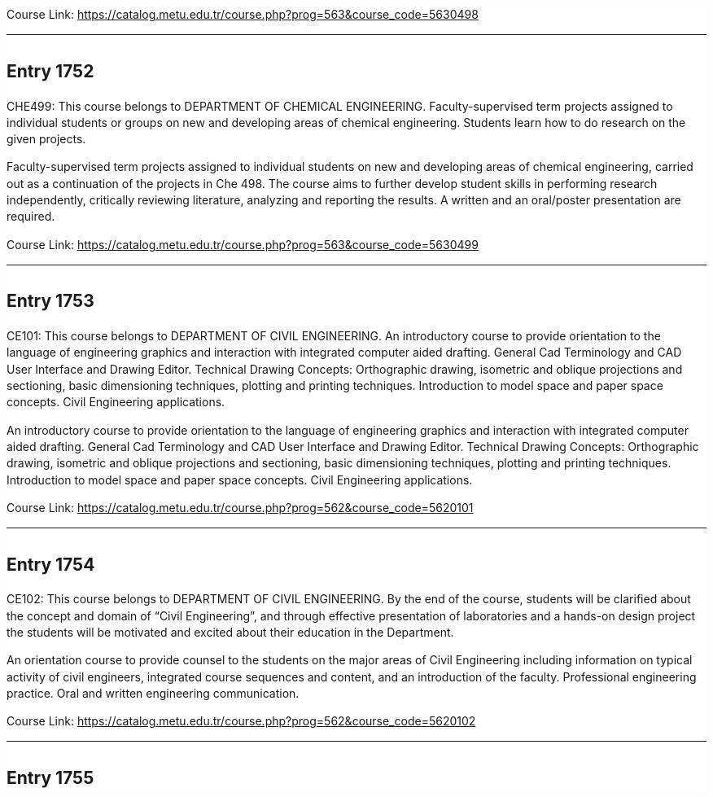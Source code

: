 Course Link: https://catalog.metu.edu.tr/course.php?prog=563&course_code=5630498

---

## Entry 1752

CHE499: This course belongs to DEPARTMENT OF CHEMICAL ENGINEERING. Faculty-supervised term projects assigned to individual students or groups on new and developing areas of chemical engineering. Students learn how to do research on the given projects.
 
Faculty-supervised term projects assigned to individual students on new and developing areas of chemical engineering, carried out as a continuation of the projects in Che 498. The course aims to further develop student skills in performing research independently, critically reviewing literature, analyzing and reporting the results. A written and an oral/poster presentation are required.

Course Link: https://catalog.metu.edu.tr/course.php?prog=563&course_code=5630499

---

## Entry 1753

CE101: This course belongs to DEPARTMENT OF CIVIL ENGINEERING. An introductory course to provide orientation to the language of engineering graphics and interaction with integrated computer aided drafting. General Cad Terminology and CAD User Interface and Drawing Editor. Technical Drawing Concepts: Orthographic drawing, isometric and oblique projections and sectioning, basic dimensioning techniques, plotting and printing techniques. Introduction to model space and paper space concepts. Civil Engineering applications.
 
An introductory course to provide orientation to the language of engineering graphics and interaction with integrated computer aided drafting. General Cad Terminology and CAD User Interface and Drawing Editor. Technical Drawing Concepts: Orthographic drawing, isometric and oblique projections and sectioning, basic dimensioning techniques, plotting and printing techniques. Introduction to model space and paper space concepts. Civil Engineering applications.

Course Link: https://catalog.metu.edu.tr/course.php?prog=562&course_code=5620101

---

## Entry 1754

CE102: This course belongs to DEPARTMENT OF CIVIL ENGINEERING. By the end of the course, students will be clarified about the concept and domain of “Civil Engineering”, and through effective presentation of laboratories and a hands-on design project the students will be motivated and excited about their education in the Department.
 
An orientation course to provide counsel to the students on the major areas of Civil Engineering including information on typical activity of civil engineers, integrated course sequences and content, and an introduction of the faculty. Professional engineering practice. Oral and written engineering communication.

Course Link: https://catalog.metu.edu.tr/course.php?prog=562&course_code=5620102

---

## Entry 1755
